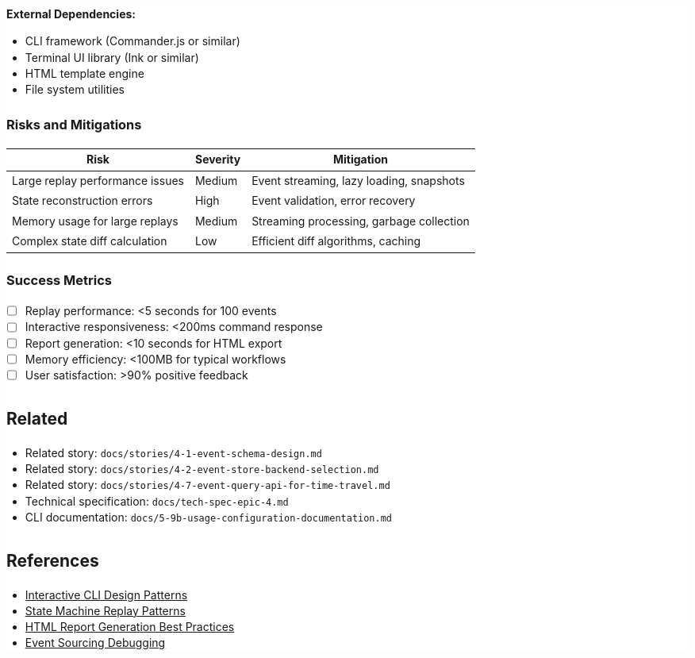 **External Dependencies:**

- CLI framework (Commander.js or similar)
- Terminal UI library (Ink or similar)
- HTML template engine
- File system utilities

### Risks and Mitigations

| Risk                            | Severity | Mitigation                               |
| ------------------------------- | -------- | ---------------------------------------- |
| Large replay performance issues | Medium   | Event streaming, lazy loading, snapshots |
| State reconstruction errors     | High     | Event validation, error recovery         |
| Memory usage for large replays  | Medium   | Streaming processing, garbage collection |
| Complex state diff calculation  | Low      | Efficient diff algorithms, caching       |

### Success Metrics

- [ ] Replay performance: <5 seconds for 100 events
- [ ] Interactive responsiveness: <200ms command response
- [ ] Report generation: <10 seconds for HTML export
- [ ] Memory efficiency: <100MB for typical workflows
- [ ] User satisfaction: >90% positive feedback

## Related

- Related story: `docs/stories/4-1-event-schema-design.md`
- Related story: `docs/stories/4-2-event-store-backend-selection.md`
- Related story: `docs/stories/4-7-event-query-api-for-time-travel.md`
- Technical specification: `docs/tech-spec-epic-4.md`
- CLI documentation: `docs/5-9b-usage-configuration-documentation.md`

## References

- [Interactive CLI Design Patterns](https://clig.dev/)
- [State Machine Replay Patterns](https://statecharts.dev/)
- [HTML Report Generation Best Practices](https://web.dev/reporting-api/)
- [Event Sourcing Debugging](https://eventstore.com/docs/debugging/)
